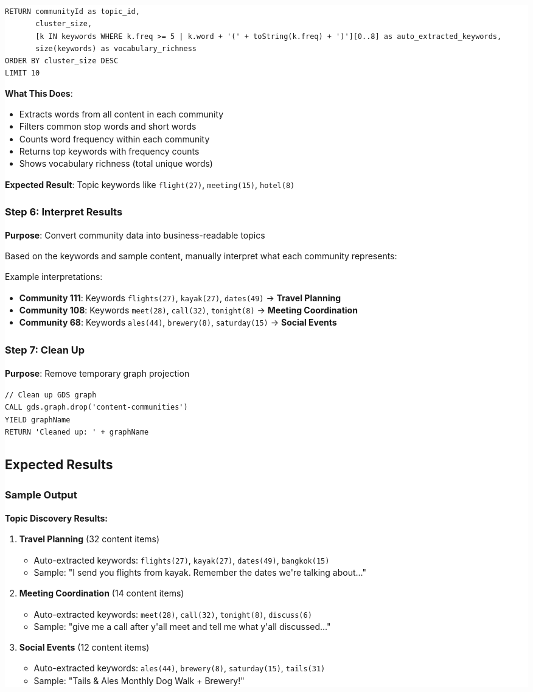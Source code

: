 ```cypher
RETURN communityId as topic_id,
       cluster_size,
       [k IN keywords WHERE k.freq >= 5 | k.word + '(' + toString(k.freq) + ')'][0..8] as auto_extracted_keywords,
       size(keywords) as vocabulary_richness
ORDER BY cluster_size DESC
LIMIT 10
```

**What This Does**:
- Extracts words from all content in each community
- Filters common stop words and short words
- Counts word frequency within each community
- Returns top keywords with frequency counts
- Shows vocabulary richness (total unique words)

**Expected Result**: Topic keywords like `flight(27)`, `meeting(15)`, `hotel(8)`

### Step 6: Interpret Results
**Purpose**: Convert community data into business-readable topics

Based on the keywords and sample content, manually interpret what each community represents:

Example interpretations:
- **Community 111**: Keywords `flights(27)`, `kayak(27)`, `dates(49)` → **Travel Planning**
- **Community 108**: Keywords `meet(28)`, `call(32)`, `tonight(8)` → **Meeting Coordination**  
- **Community 68**: Keywords `ales(44)`, `brewery(8)`, `saturday(15)` → **Social Events**

### Step 7: Clean Up
**Purpose**: Remove temporary graph projection

```cypher
// Clean up GDS graph
CALL gds.graph.drop('content-communities')
YIELD graphName
RETURN 'Cleaned up: ' + graphName
```

## Expected Results

### Sample Output

**Topic Discovery Results:**
1. **Travel Planning** (32 content items)
   - Auto-extracted keywords: `flights(27)`, `kayak(27)`, `dates(49)`, `bangkok(15)`
   - Sample: "I send you flights from kayak. Remember the dates we're talking about..."

2. **Meeting Coordination** (14 content items)  
   - Auto-extracted keywords: `meet(28)`, `call(32)`, `tonight(8)`, `discuss(6)`
   - Sample: "give me a call after y'all meet and tell me what y'all discussed..."

3. **Social Events** (12 content items)
   - Auto-extracted keywords: `ales(44)`, `brewery(8)`, `saturday(15)`, `tails(31)`
   - Sample: "Tails & Ales Monthly Dog Walk + Brewery!"
